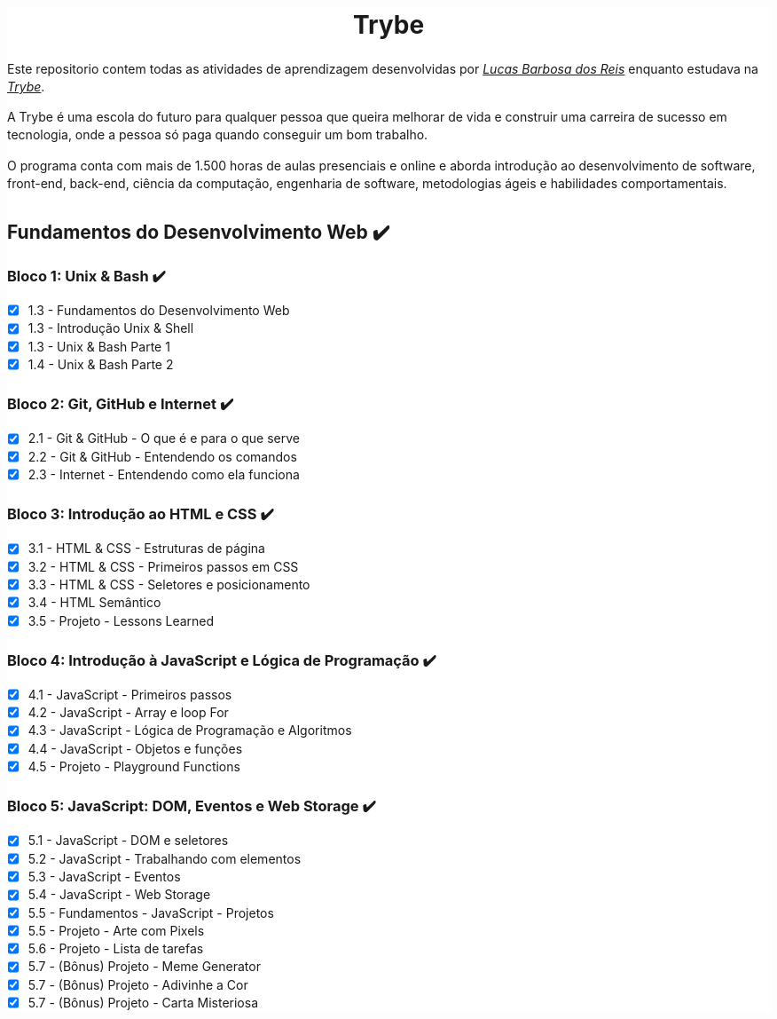 <div align="center">
  <h1>Trybe</h1>
</div>

Este repositorio contem todas as atividades de aprendizagem desenvolvidas por _[Lucas Barbosa dos Reis](https://www.linkedin.com/in/reisblucas/)_ enquanto estudava na _[Trybe](https://www.betrybe.com/)_.

A Trybe é uma escola do futuro para qualquer pessoa que queira melhorar de vida e construir uma carreira de sucesso em tecnologia, onde a pessoa só paga quando conseguir um bom trabalho.

O programa conta com mais de 1.500 horas de aulas presenciais e online e aborda introdução ao desenvolvimento de software, front-end, back-end, ciência da computação, engenharia de software, metodologias ágeis e habilidades comportamentais.

##
## Fundamentos do Desenvolvimento Web :heavy_check_mark:

### Bloco 1: Unix & Bash :heavy_check_mark:

- [X] 1.3 - Fundamentos do Desenvolvimento Web
- [X] 1.3 - Introdução Unix & Shell
- [X] 1.3 - Unix & Bash Parte 1
- [X] 1.4 - Unix & Bash Parte 2

### Bloco 2: Git, GitHub e Internet :heavy_check_mark:

- [X] 2.1 - Git & GitHub - O que é e para o que serve
- [X] 2.2 - Git & GitHub - Entendendo os comandos
- [X] 2.3 - Internet - Entendendo como ela funciona

### Bloco 3: Introdução ao HTML e CSS :heavy_check_mark:

- [X] 3.1 - HTML & CSS - Estruturas de página
- [X] 3.2 - HTML & CSS - Primeiros passos em CSS
- [X] 3.3 - HTML & CSS - Seletores e posicionamento
- [X] 3.4 - HTML Semântico
- [X] 3.5 - Projeto - Lessons Learned

### Bloco 4: Introdução à JavaScript e Lógica de Programação :heavy_check_mark:

- [X] 4.1 - JavaScript - Primeiros passos
- [X] 4.2 - JavaScript - Array e loop For
- [X] 4.3 - JavaScript - Lógica de Programação e Algoritmos
- [X] 4.4 - JavaScript - Objetos e funções
- [X] 4.5 - Projeto - Playground Functions

### Bloco 5: JavaScript: DOM, Eventos e Web Storage :heavy_check_mark:

- [X] 5.1 - JavaScript - DOM e seletores
- [X] 5.2 - JavaScript - Trabalhando com elementos
- [X] 5.3 - JavaScript - Eventos
- [X] 5.4 - JavaScript - Web Storage
- [X] 5.5 - Fundamentos - JavaScript - Projetos
- [X] 5.5 - Projeto - Arte com Pixels
- [X] 5.6 - Projeto - Lista de tarefas
- [X] 5.7 - (Bônus) Projeto - Meme Generator
- [X] 5.7 - (Bônus) Projeto - Adivinhe a Cor
- [X] 5.7 - (Bônus) Projeto - Carta Misteriosa
